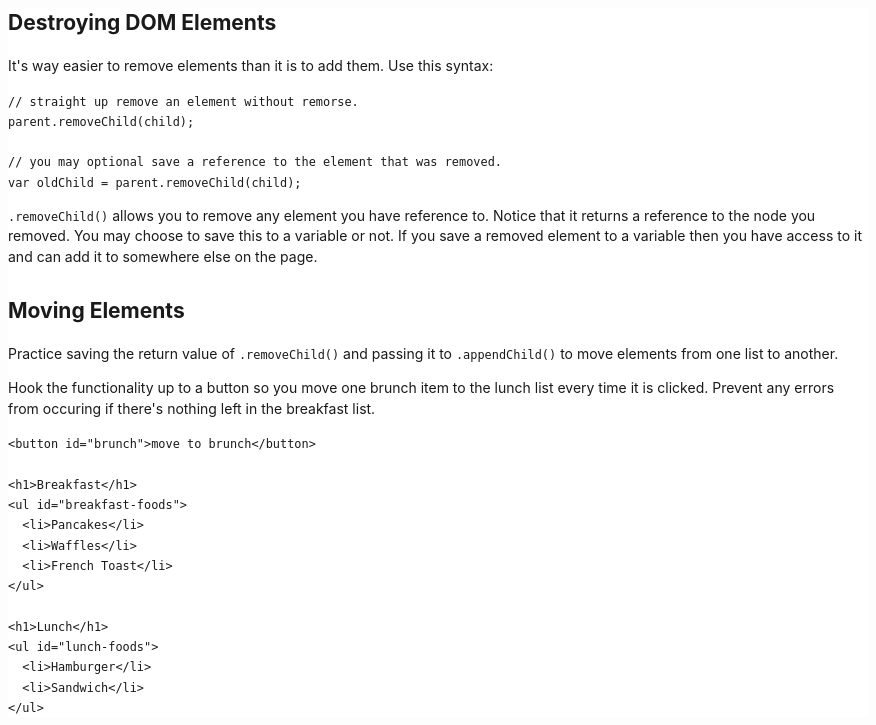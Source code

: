 ## Destroying DOM Elements

It's way easier to remove elements than it is to add them. Use this syntax:

```
// straight up remove an element without remorse.
parent.removeChild(child);

// you may optional save a reference to the element that was removed.
var oldChild = parent.removeChild(child);
```

`.removeChild()` allows you to remove any element you have reference
to. Notice that it returns a reference to the node you removed. You
may choose to save this to a variable or not. If you save a removed
element to a variable then you have access to it and can add it to
somewhere else on the page.

## Moving Elements

Practice saving the return value of `.removeChild()` and passing it to
`.appendChild()` to move elements from one list to another.

Hook the functionality up to a button so you move one brunch item to the
lunch list every time it is clicked. Prevent any errors from occuring
if there's nothing left in the breakfast list.

```
<button id="brunch">move to brunch</button>

<h1>Breakfast</h1>
<ul id="breakfast-foods">
  <li>Pancakes</li>
  <li>Waffles</li>
  <li>French Toast</li>
</ul>

<h1>Lunch</h1>
<ul id="lunch-foods">
  <li>Hamburger</li>
  <li>Sandwich</li>
</ul>
```
